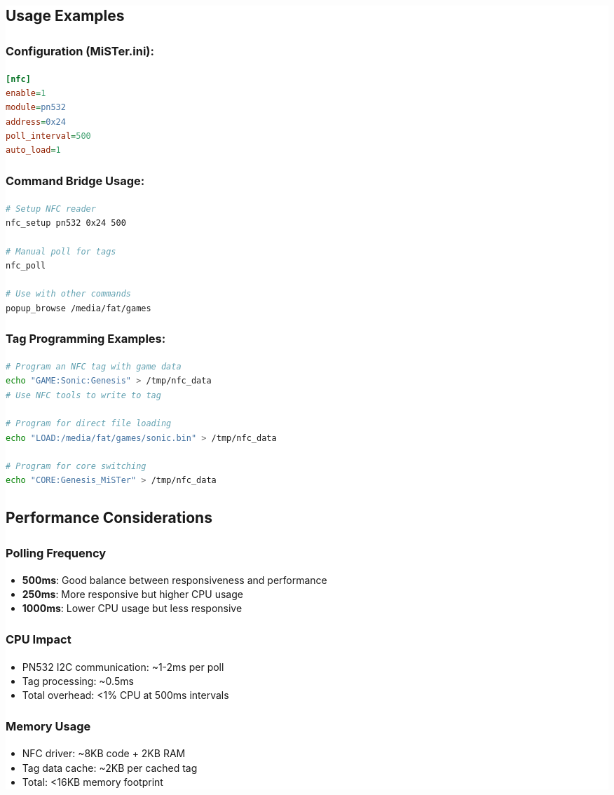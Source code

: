 ## Usage Examples

### Configuration (MiSTer.ini):
```ini
[nfc]
enable=1
module=pn532
address=0x24
poll_interval=500
auto_load=1
```

### Command Bridge Usage:
```bash
# Setup NFC reader
nfc_setup pn532 0x24 500

# Manual poll for tags  
nfc_poll

# Use with other commands
popup_browse /media/fat/games
```

### Tag Programming Examples:
```bash
# Program an NFC tag with game data
echo "GAME:Sonic:Genesis" > /tmp/nfc_data
# Use NFC tools to write to tag

# Program for direct file loading
echo "LOAD:/media/fat/games/sonic.bin" > /tmp/nfc_data

# Program for core switching
echo "CORE:Genesis_MiSTer" > /tmp/nfc_data
```

## Performance Considerations

### Polling Frequency
- **500ms**: Good balance between responsiveness and performance
- **250ms**: More responsive but higher CPU usage
- **1000ms**: Lower CPU usage but less responsive

### CPU Impact
- PN532 I2C communication: ~1-2ms per poll
- Tag processing: ~0.5ms
- Total overhead: <1% CPU at 500ms intervals

### Memory Usage
- NFC driver: ~8KB code + 2KB RAM
- Tag data cache: ~2KB per cached tag
- Total: <16KB memory footprint
